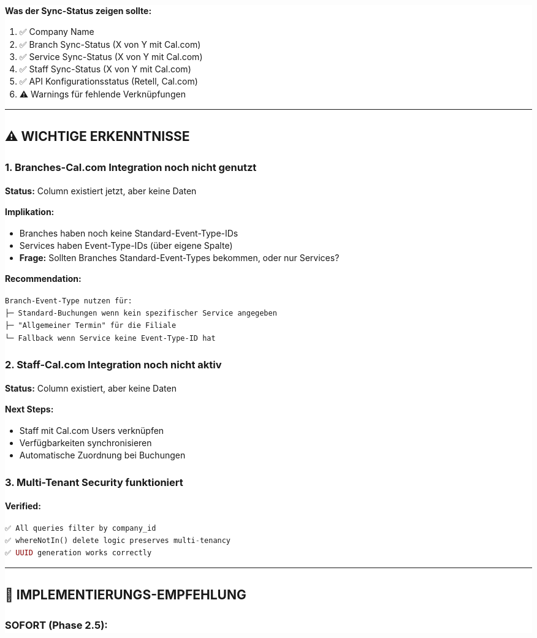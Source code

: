 **Was der Sync-Status zeigen sollte:**
1. ✅ Company Name
2. ✅ Branch Sync-Status (X von Y mit Cal.com)
3. ✅ Service Sync-Status (X von Y mit Cal.com)
4. ✅ Staff Sync-Status (X von Y mit Cal.com)
5. ✅ API Konfigurationsstatus (Retell, Cal.com)
6. ⚠️ Warnings für fehlende Verknüpfungen

---

## ⚠️ WICHTIGE ERKENNTNISSE

### 1. Branches-Cal.com Integration noch nicht genutzt

**Status:** Column existiert jetzt, aber keine Daten

**Implikation:**
- Branches haben noch keine Standard-Event-Type-IDs
- Services haben Event-Type-IDs (über eigene Spalte)
- **Frage:** Sollten Branches Standard-Event-Types bekommen, oder nur Services?

**Recommendation:**
```
Branch-Event-Type nutzen für:
├─ Standard-Buchungen wenn kein spezifischer Service angegeben
├─ "Allgemeiner Termin" für die Filiale
└─ Fallback wenn Service keine Event-Type-ID hat
```

### 2. Staff-Cal.com Integration noch nicht aktiv

**Status:** Column existiert, aber keine Daten

**Next Steps:**
- Staff mit Cal.com Users verknüpfen
- Verfügbarkeiten synchronisieren
- Automatische Zuordnung bei Buchungen

### 3. Multi-Tenant Security funktioniert

**Verified:**
```php
✅ All queries filter by company_id
✅ whereNotIn() delete logic preserves multi-tenancy
✅ UUID generation works correctly
```

---

## 🚀 IMPLEMENTIERUNGS-EMPFEHLUNG

### SOFORT (Phase 2.5):
